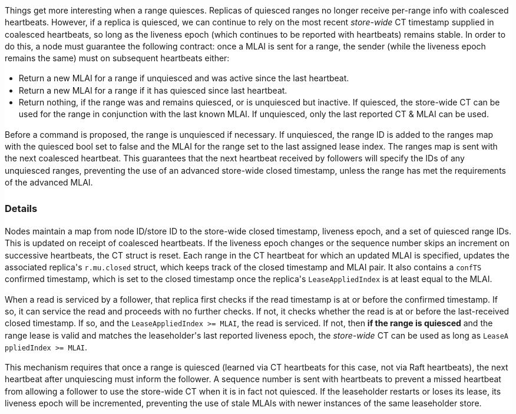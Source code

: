 Things get more interesting when a range quiesces. Replicas of
quiesced ranges no longer receive per-range info with coalesced
heartbeats. However, if a replica is quiesced, we can continue to rely
on the most recent *store-wide* CT timestamp supplied in coalesced
heartbeats, so long as the liveness epoch (which continues to be
reported with heartbeats) remains stable. In order to do this, a node
must guarantee the following contract: once a MLAI is sent for a
range, the sender (while the liveness epoch remains the same) must on
subsequent heartbeats either:
- Return a new MLAI for a range if unquiesced and was active since the
  last heartbeat.
- Return a new MLAI for a range if it has quiesced since last heartbeat.
- Return nothing, if the range was and remains quiesced, or is
  unquiesced but inactive. If quiesced, the store-wide CT can be used
  for the range in conjunction with the last known MLAI. If unquiesced,
  only the last reported CT & MLAI can be used.

Before a command is proposed, the range is unquiesced if necessary.
If unquiesced, the range ID is added to the ranges map with the
quiesced bool set to false and the MLAI for the range set to the last
assigned lease index. The ranges map is sent with the next coalesced
heartbeat. This guarantees that the next heartbeat received by
followers will specify the IDs of any unquiesced ranges, preventing
the use of an advanced store-wide closed timestamp, unless the range
has met the requirements of the advanced MLAI.

### Details

Nodes maintain a map from node ID/store ID to the store-wide closed
timestamp, liveness epoch, and a set of quiesced range IDs. This is
updated on receipt of coalesced heartbeats. If the liveness epoch
changes or the sequence number skips an increment on successive
heartbeats, the CT struct is reset. Each range in the CT heartbeat for
which an updated MLAI is specified, updates the associated replica's
`r.mu.closed` struct, which keeps track of the closed timestamp and
MLAI pair. It also contains a `confTS` confirmed timestamp, which is
set to the closed timestamp once the replica's `LeaseAppliedIndex` is
at least equal to the MLAI.

When a read is serviced by a follower, that replica first checks if
the read timestamp is at or before the confirmed timestamp. If so, it
can service the read and proceeds with no further checks. If not, it
checks whether the read is at or before the last-received closed
timestamp. If so, and the `LeaseAppliedIndex >= MLAI`, the read is
serviced. If not, then **if the range is quiesced** and the range
lease is valid and matches the leaseholder's last reported liveness
epoch, the *store-wide* CT can be used as long as `LeaseAppliedIndex >= MLAI`.

This mechanism requires that once a range is quiesced (learned via CT
heartbeats for this case, not via Raft heartbeats), the next heartbeat
after unquiescing must inform the follower. A sequence number is sent
with heartbeats to prevent a missed heartbeat from allowing a follower
to use the store-wide CT when it is in fact not quiesced. If the
leaseholder restarts or loses its lease, its liveness epoch will be
incremented, preventing the use of stale MLAIs with newer instances of
the same leaseholder store.
